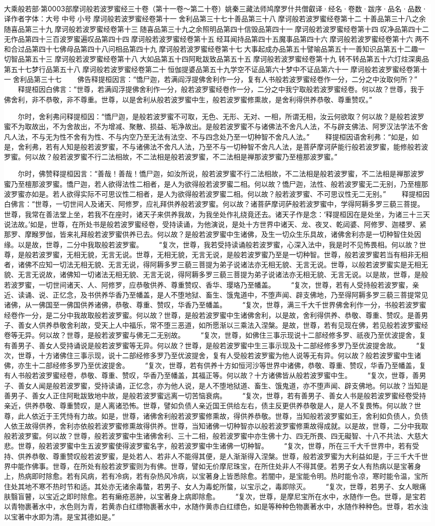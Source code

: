 大乘般若部·第0003部摩诃般若波罗蜜经三十卷（第十一卷～第二十卷）姚秦三藏法师鸠摩罗什共僧叡译
· 经名 · 卷数 · 跋序
· 品名 · 品数 · 译作者字体：大号 中号 小号
摩诃般若波罗蜜经卷第十一
舍利品第三十七十善品第三十八
摩诃般若波罗蜜经卷第十二
十善品第三十八之余随喜品第三十九
摩诃般若波罗蜜经卷第十三
随喜品第三十九之余照明品第四十信毁品第四十一
摩诃般若波罗蜜经卷第十四
叹净品第四十二无作品第四十三百波罗蜜遍叹品第四十四
摩诃般若波罗蜜经卷第十五
经耳闻持品第四十五魔事品第四十六
摩诃般若波罗蜜经卷第十六
两不和合过品第四十七佛母品第四十八问相品第四十九
摩诃般若波罗蜜经卷第十七
大事起成办品第五十譬喻品第五十一善知识品第五十二趣一切智品第五十三
摩诃般若波罗蜜经卷第十八
大如品第五十四阿毗跋致品第五十五
摩诃般若波罗蜜经卷第十九
转不转品第五十六灯炷深奥品第五十七梦行品第五十八
摩诃般若波罗蜜经卷第二十
恒伽提婆品第五十九学空不证品第六十梦中不证品第六十一
摩诃般若波罗蜜经卷第十一
舍利品第三十七
　　佛告释提桓因言：“憍尸迦，若满阎浮提佛舍利作一分，复有人书般若波罗蜜经卷作一分，二分之中汝取何所？”
　　释提桓因白佛言：“世尊，若满阎浮提佛舍利作一分，般若波罗蜜经卷作一分，二分之中我宁取般若波罗蜜经卷。何以故？世尊，我于佛舍利，非不恭敬，非不尊重。世尊，以是舍利从般若波罗蜜中生，般若波罗蜜修熏故，是舍利得供养恭敬、尊重赞叹。”

　　尔时，舍利弗问释提桓因：“憍尸迦，是般若波罗蜜不可取，无色、无形、无对、一相，所谓无相，汝云何欲取？何以故？是般若波罗蜜不为取故出，不为舍故出，不为增减、聚散、损益、垢净故出。是般若波罗蜜不与诸佛法不舍凡人法，不与辟支佛法、阿罗汉法学法不舍凡人法，不与无为性不舍有为性、不与内空乃至无法有法空、不与四念处乃至一切种智不舍凡人法。”
　　释提桓因语舍利弗：“如是，如是，舍利弗，若有人知是般若波罗蜜，不与诸佛法不舍凡人法，乃至不与一切种智不舍凡人法，是菩萨摩诃萨能行般若波罗蜜，能修般若波罗蜜。何以故？般若波罗蜜不行二法相故，不二法相是般若波罗蜜，不二法相是禅那波罗蜜乃至檀那波罗蜜。”

　　尔时，佛赞释提桓因言：“善哉！善哉！憍尸迦，如汝所说，般若波罗蜜不行二法相故，不二法相是般若波罗蜜，不二法相是禅那波罗蜜乃至檀那波罗蜜。憍尸迦，若人欲得法性二相者，是人为欲得般若波罗蜜二相。何以故？憍尸迦，法性、般若波罗蜜无二无别，乃至檀那波罗蜜亦如是。若人欲得实际不可思议性二相者，是人为欲得般若波罗蜜二相。何以故？般若波罗蜜、不可思议性无二无别。”
　　释提桓因白佛言：“世尊，一切世间人及诸天、阿修罗，应礼拜供养般若波罗蜜。何以故？诸菩萨摩诃萨般若波罗蜜中，学得阿耨多罗三藐三菩提。世尊，我常在善法堂上坐，若我不在座时，诸天子来供养我故，为我坐处作礼绕竟还去。诸天子作是念：‘释提桓因在是处坐，为诸三十三天说法故。’如是，世尊，在所处书是般若波罗蜜经卷，受持读诵，为他演说，是处十方世界中诸天、龙、夜叉、乾闼婆、阿修罗、迦楼罗、紧那罗、摩睺罗伽，皆来礼拜般若波罗蜜供养已去。何以故？是般若波罗蜜中生诸佛，及生一切众生乐具故，诸佛舍利亦是一切种智住处因缘。以是故，世尊，二分中我取般若波罗蜜。
　　“复次，世尊，我若受持读诵般若波罗蜜，心深入法中，我是时不见怖畏相。何以故？世尊，是般若波罗蜜，无相无貌，无言无说。世尊，无相无貌，无言无说，是般若波罗蜜乃至是一切种智。世尊，般若波罗蜜若当有相非无相者，诸佛不应知一切法无相无貌、无言无说，得阿耨多罗三藐三菩提为弟子说诸法亦无相无貌、无言无说。世尊，以般若波罗蜜实是无相无貌、无言无说故，诸佛知一切诸法无相无貌、无言无说，得阿耨多罗三藐三菩提为弟子说诸法亦无相无貌、无言无说。以是故，世尊，是般若波罗蜜，一切世间诸天、人、阿修罗，应恭敬供养、尊重赞叹、香华、璎珞乃至幡盖。
　　“复次，世尊，若有人受持般若波罗蜜，亲近、读诵、说、正忆念，及书供养华香乃至幡盖，是人不堕地狱、畜生、饿鬼道中，不堕声闻、辟支佛地，乃至得阿耨多罗三藐三菩提常见诸佛，从一佛国至一佛国供养诸佛，恭敬、尊重、赞叹，华香乃至幡盖。
　　“复次，世尊，满三千大千世界佛舍利作一分，书般若波罗蜜经卷作一分，是二分中我故取般若波罗蜜。何以故？世尊，是般若波罗蜜中生诸佛舍利，以是故，舍利得供养、恭敬、尊重、赞叹。是善男子、善女人供养恭敬舍利故，受天上人中福乐，常不堕三恶道，如所愿渐以三乘法入涅槃。是故，世尊，若有见现在佛，若见般若波罗蜜经卷等无异。何以故？世尊，是般若波罗蜜与佛无二无别故。
　　“复次，世尊，如佛住三事示现说十二部经修多罗、祇夜乃至优波提舍，复有善男子、善女人受持诵说是般若波罗蜜等无异。何以故？世尊，是般若波罗蜜中生三事示现及十二部经修多罗乃至优波提舍故。
　　“复次，世尊，十方诸佛住三事示现，说十二部经修多罗乃至优波提舍，复有人受般若波罗蜜为他人说等无有异。何以故？般若波罗蜜中生诸佛，亦生十二部经修多罗乃至优波提舍。
　　“复次，世尊，若有供养十方如恒河沙等世界中诸佛，恭敬、尊重、赞叹，华香乃至幡盖，复有人书般若波罗蜜经卷，恭敬、尊重、赞叹，华香乃至幡盖，其福正等。何以故？十方诸佛皆从般若波罗蜜中生。
　　“复次，世尊，善男子、善女人闻是般若波罗蜜，受持读诵，正忆念，亦为他人说，是人不堕地狱道、畜生、饿鬼道，亦不堕声闻、辟支佛地。何以故？当知是善男子、善女人正住阿毗跋致地中故，是般若波罗蜜远离一切苦恼衰病。
　　“复次，世尊，若有善男子、善女人书是般若波罗蜜经卷受持亲近，供养恭敬、尊重赞叹，是人离诸恐怖。世尊，譬如负债人亲近国王供给左右，债主反更供养恭敬是人，是人不复畏怖。何以故？世尊，此人依近于王凭恃有力故。如是，世尊，诸佛舍利般若波罗蜜修熏故，得供养恭敬。世尊，当知般若波罗蜜如王，舍利如负债人，负债人依王故得供养，舍利亦依般若波罗蜜修熏故得供养。世尊，当知诸佛一切种智亦以般若波罗蜜修熏故得成就。以是故，世尊，二分中我取般若波罗蜜。何以故？世尊，般若波罗蜜中生诸佛舍利、三十二相，般若波罗蜜中亦生佛十力、四无所畏、四无礙智、十八不共法、大慈大悲。世尊，般若波罗蜜中生五波罗蜜使得波罗蜜名字，般若波罗蜜中生诸佛一切种智。
　　“复次，世尊，所在三千大千世界中，若有受持、供养恭敬、尊重赞叹般若波罗蜜，是处若人、若非人不能得其便，是人渐渐得入涅槃。世尊，般若波罗蜜为大利益如是，于三千大千世界中能作佛事。世尊，在所处有般若波罗蜜则为有佛。世尊，譬如无价摩尼珠宝，在所住处非人不得其便。若男子女人有热病以是宝著身上，热病即时除愈。若有风病，若有冷病，若有杂热风冷病，以宝著身上皆悉除愈。若闇中，是宝能令明。热时能令凉，寒时能令温，宝所住处其地不寒不热时节和适。其处亦无诸余毒螫，若男子、女人为毒蛇所螫，以宝示之，毒即除灭。
　　“复次，世尊，若男子、女人眼痛肤翳盲瞽，以宝近之即时除愈。若有癞疮恶肿，以宝著身上病即除愈。
　　“复次，世尊，是摩尼宝所在水中，水随作一色。世尊，是宝若以青物裹著水中，水色则为青，若黄赤白红缥物裹著水中，水随作黄赤白红缥色，如是等种种色物裹著水中，水随作种种色。世尊，若水浊以宝著中水即为清。是宝其德如是。”
